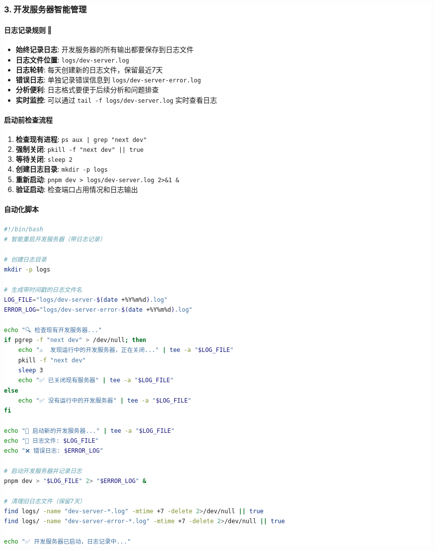 ### 3. 开发服务器智能管理

#### 日志记录规则 📝
- **始终记录日志**: 开发服务器的所有输出都要保存到日志文件
- **日志文件位置**: `logs/dev-server.log`
- **日志轮转**: 每天创建新的日志文件，保留最近7天
- **错误日志**: 单独记录错误信息到 `logs/dev-server-error.log`
- **分析便利**: 日志格式要便于后续分析和问题排查
- **实时监控**: 可以通过 `tail -f logs/dev-server.log` 实时查看日志

#### 启动前检查流程
1. **检查现有进程**: `ps aux | grep "next dev"`
2. **强制关闭**: `pkill -f "next dev" || true`
3. **等待关闭**: `sleep 2`
4. **创建日志目录**: `mkdir -p logs`
5. **重新启动**: `pnpm dev > logs/dev-server.log 2>&1 &`
6. **验证启动**: 检查端口占用情况和日志输出

#### 自动化脚本
```bash
#!/bin/bash
# 智能重启开发服务器（带日志记录）

# 创建日志目录
mkdir -p logs

# 生成带时间戳的日志文件名
LOG_FILE="logs/dev-server-$(date +%Y%m%d).log"
ERROR_LOG="logs/dev-server-error-$(date +%Y%m%d).log"

echo "🔍 检查现有开发服务器..."
if pgrep -f "next dev" > /dev/null; then
    echo "⚠️  发现运行中的开发服务器，正在关闭..." | tee -a "$LOG_FILE"
    pkill -f "next dev"
    sleep 3
    echo "✅ 已关闭现有服务器" | tee -a "$LOG_FILE"
else
    echo "✅ 没有运行中的开发服务器" | tee -a "$LOG_FILE"
fi

echo "🚀 启动新的开发服务器..." | tee -a "$LOG_FILE"
echo "📝 日志文件: $LOG_FILE"
echo "❌ 错误日志: $ERROR_LOG"

# 启动开发服务器并记录日志
pnpm dev > "$LOG_FILE" 2> "$ERROR_LOG" &

# 清理旧日志文件（保留7天）
find logs/ -name "dev-server-*.log" -mtime +7 -delete 2>/dev/null || true
find logs/ -name "dev-server-error-*.log" -mtime +7 -delete 2>/dev/null || true

echo "✅ 开发服务器已启动，日志记录中..."
```
